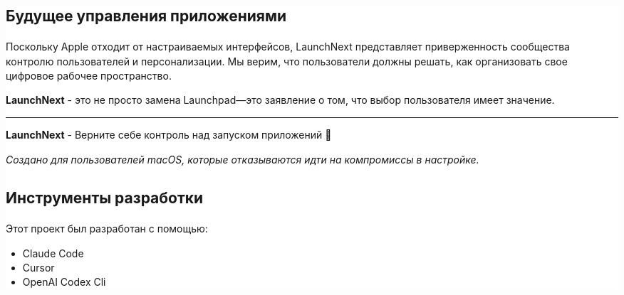 ## Будущее управления приложениями

Поскольку Apple отходит от настраиваемых интерфейсов, LaunchNext представляет приверженность сообщества контролю пользователей и персонализации. Мы верим, что пользователи должны решать, как организовать свое цифровое рабочее пространство.

**LaunchNext** - это не просто замена Launchpad—это заявление о том, что выбор пользователя имеет значение.


---

**LaunchNext** - Верните себе контроль над запуском приложений 🚀

*Создано для пользователей macOS, которые отказываются идти на компромиссы в настройке.*

## Инструменты разработки

Этот проект был разработан с помощью:

- Claude Code
- Cursor
- OpenAI Codex Cli
